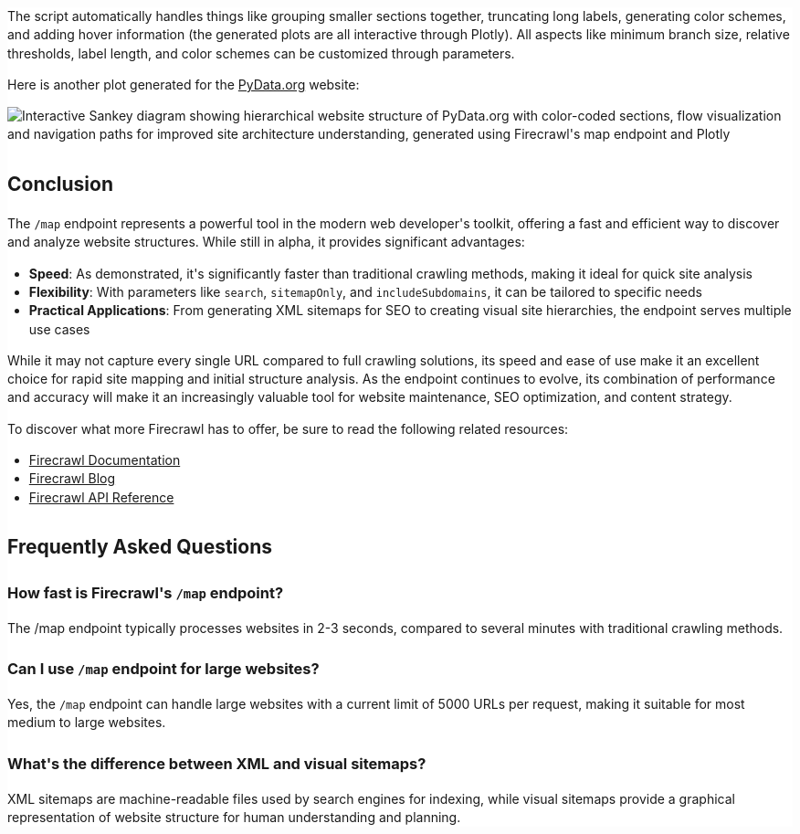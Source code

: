 The script automatically handles things like grouping smaller sections together, truncating long labels, generating color schemes, and adding hover information (the generated plots are all interactive through Plotly). All aspects like minimum branch size, relative thresholds, label length, and color schemes can be customized through parameters.

Here is another plot generated for the [PyData.org](https://pydata.org) website:

![Interactive Sankey diagram showing hierarchical website structure of PyData.org with color-coded sections, flow visualization and navigation paths for improved site architecture understanding, generated using Firecrawl's map endpoint and Plotly](images/pydata.png)

## Conclusion

The `/map` endpoint represents a powerful tool in the modern web developer's toolkit, offering a fast and efficient way to discover and analyze website structures. While still in alpha, it provides significant advantages:

- __Speed__: As demonstrated, it's significantly faster than traditional crawling methods, making it ideal for quick site analysis
- __Flexibility__: With parameters like `search`, `sitemapOnly`, and `includeSubdomains`, it can be tailored to specific needs
- __Practical Applications__: From generating XML sitemaps for SEO to creating visual site hierarchies, the endpoint serves multiple use cases

While it may not capture every single URL compared to full crawling solutions, its speed and ease of use make it an excellent choice for rapid site mapping and initial structure analysis. As the endpoint continues to evolve, its combination of performance and accuracy will make it an increasingly valuable tool for website maintenance, SEO optimization, and content strategy.

To discover what more Firecrawl has to offer, be sure to read the following related resources:

- [Firecrawl Documentation](docs.firecrawl.dev)
- [Firecrawl Blog](https://www.firecrawl.dev/blog/category/tutorials)
- [Firecrawl API Reference](https://docs.firecrawl.dev/api-reference/introduction)

## Frequently Asked Questions

### How fast is Firecrawl's `/map` endpoint?

The /map endpoint typically processes websites in 2-3 seconds, compared to several minutes with traditional crawling methods.

### Can I use `/map` endpoint for large websites?

Yes, the `/map` endpoint can handle large websites with a current limit of 5000 URLs per request, making it suitable for most medium to large websites.

### What's the difference between XML and visual sitemaps?

XML sitemaps are machine-readable files used by search engines for indexing, while visual sitemaps provide a graphical representation of website structure for human understanding and planning.
